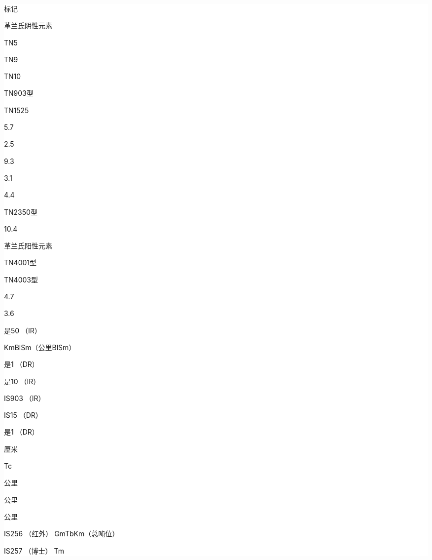 标记

革兰氏阴性元素

TN5

TN9

TN10

TN903型

TN1525

5.7

2.5

9.3

3.1

4.4

TN2350型

10.4

革兰氏阳性元素

TN4001型

TN4003型

4.7

3.6

是50 （IR）

KmBlSm（公里BlSm）

是1 （DR）

是10 （IR）

IS903 （IR）

IS15 （DR）

是1 （DR）

厘米

Tc

公里

公里

公里

IS256 （红外） GmTbKm（总吨位）

IS257 （博士） Tm
